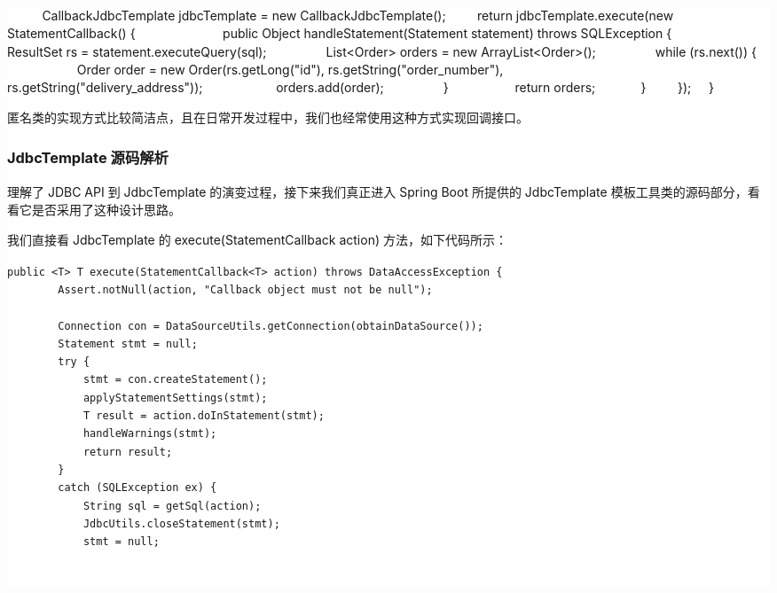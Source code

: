 &nbsp;
&nbsp;&nbsp;&nbsp;&nbsp;&nbsp;&nbsp;&nbsp; CallbackJdbcTemplate jdbcTemplate = <span class="hljs-keyword">new</span> CallbackJdbcTemplate();
&nbsp;&nbsp;&nbsp;&nbsp;&nbsp;&nbsp;&nbsp; <span class="hljs-keyword">return</span> jdbcTemplate.execute(<span class="hljs-keyword">new</span> StatementCallback() {
&nbsp;&nbsp;&nbsp;&nbsp;&nbsp;&nbsp;&nbsp;&nbsp;&nbsp;&nbsp;&nbsp; 
&nbsp;&nbsp;&nbsp;&nbsp;&nbsp;&nbsp;&nbsp;&nbsp;&nbsp;&nbsp;&nbsp; <span class="hljs-function"><span class="hljs-keyword">public</span> Object <span class="hljs-title">handleStatement</span><span class="hljs-params">(Statement statement)</span> <span class="hljs-keyword">throws</span> SQLException </span>{
&nbsp;&nbsp;&nbsp;&nbsp;&nbsp;&nbsp;&nbsp;&nbsp;&nbsp;&nbsp;&nbsp;&nbsp;&nbsp;&nbsp;&nbsp; ResultSet rs = statement.executeQuery(sql);
&nbsp;&nbsp;&nbsp;&nbsp;&nbsp;&nbsp;&nbsp;&nbsp;&nbsp;&nbsp;&nbsp;&nbsp;&nbsp;&nbsp;&nbsp; List&lt;Order&gt; orders = <span class="hljs-keyword">new</span> ArrayList&lt;Order&gt;();
&nbsp;&nbsp;&nbsp;&nbsp;&nbsp;&nbsp;&nbsp;&nbsp;&nbsp;&nbsp;&nbsp;&nbsp;&nbsp;&nbsp;&nbsp; <span class="hljs-keyword">while</span> (rs.next()) {
&nbsp;&nbsp;&nbsp;&nbsp;&nbsp;&nbsp;&nbsp;&nbsp;&nbsp;&nbsp;&nbsp;&nbsp;&nbsp;&nbsp;&nbsp;&nbsp;&nbsp;&nbsp;&nbsp; Order order = <span class="hljs-keyword">new</span> Order(rs.getLong(<span class="hljs-string">"id"</span>), rs.getString(<span class="hljs-string">"order_number"</span>),
&nbsp;&nbsp;&nbsp;&nbsp;&nbsp;&nbsp;&nbsp;&nbsp;&nbsp;&nbsp;&nbsp;&nbsp;&nbsp;&nbsp;&nbsp;&nbsp;&nbsp;&nbsp;&nbsp;&nbsp;&nbsp;&nbsp;&nbsp;&nbsp;&nbsp;&nbsp;&nbsp; rs.getString(<span class="hljs-string">"delivery_address"</span>));
&nbsp;&nbsp;&nbsp;&nbsp;&nbsp;&nbsp;&nbsp;&nbsp;&nbsp;&nbsp;&nbsp;&nbsp;&nbsp;&nbsp;&nbsp;&nbsp;&nbsp;&nbsp;&nbsp; orders.add(order);
&nbsp;&nbsp;&nbsp;&nbsp;&nbsp;&nbsp;&nbsp;&nbsp;&nbsp;&nbsp;&nbsp;&nbsp;&nbsp;&nbsp;&nbsp; }
&nbsp;
&nbsp;&nbsp;&nbsp;&nbsp;&nbsp;&nbsp;&nbsp;&nbsp;&nbsp;&nbsp;&nbsp;&nbsp;&nbsp;&nbsp;&nbsp; <span class="hljs-keyword">return</span> orders;
&nbsp;&nbsp;&nbsp;&nbsp;&nbsp;&nbsp;&nbsp;&nbsp;&nbsp;&nbsp;&nbsp; }
&nbsp;&nbsp;&nbsp;&nbsp;&nbsp;&nbsp;&nbsp; });&nbsp;&nbsp;&nbsp;&nbsp; 
}
</code></pre>
<p data-nodeid="20884">匿名类的实现方式比较简洁点，且在日常开发过程中，我们也经常使用这种方式实现回调接口。</p>
<h3 data-nodeid="20885">JdbcTemplate 源码解析</h3>
<p data-nodeid="20886">理解了 JDBC API 到 JdbcTemplate 的演变过程，接下来我们真正进入 Spring Boot 所提供的 JdbcTemplate 模板工具类的源码部分，看看它是否采用了这种设计思路。</p>
<p data-nodeid="20887">我们直接看 JdbcTemplate 的 execute(StatementCallback<t> action)  方法，如下代码所示：</t></p>
<pre class="lang-java" data-nodeid="20888"><code data-language="java"><span class="hljs-keyword">public</span> &lt;T&gt; <span class="hljs-function">T <span class="hljs-title">execute</span><span class="hljs-params">(StatementCallback&lt;T&gt; action)</span> <span class="hljs-keyword">throws</span> DataAccessException </span>{
&nbsp;&nbsp;&nbsp;&nbsp;&nbsp;&nbsp;&nbsp; Assert.notNull(action, <span class="hljs-string">"Callback object must not be null"</span>);
&nbsp;
&nbsp;&nbsp;&nbsp;&nbsp;&nbsp;&nbsp;&nbsp; Connection con = DataSourceUtils.getConnection(obtainDataSource());
&nbsp;&nbsp;&nbsp;&nbsp;&nbsp;&nbsp;&nbsp; Statement stmt = <span class="hljs-keyword">null</span>;
&nbsp;&nbsp;&nbsp;&nbsp;&nbsp;&nbsp;&nbsp; <span class="hljs-keyword">try</span> {
&nbsp;&nbsp;&nbsp;&nbsp;&nbsp;&nbsp;&nbsp;&nbsp;&nbsp;&nbsp;&nbsp; stmt = con.createStatement();
&nbsp;&nbsp;&nbsp;&nbsp;&nbsp;&nbsp;&nbsp;&nbsp;&nbsp;&nbsp;&nbsp; applyStatementSettings(stmt);
&nbsp;&nbsp;&nbsp;&nbsp;&nbsp;&nbsp;&nbsp;&nbsp;&nbsp;&nbsp;&nbsp; T result = action.doInStatement(stmt);
&nbsp;&nbsp;&nbsp;&nbsp;&nbsp;&nbsp;&nbsp;&nbsp;&nbsp;&nbsp;&nbsp; handleWarnings(stmt);
&nbsp;&nbsp;&nbsp;&nbsp;&nbsp;&nbsp;&nbsp;&nbsp;&nbsp;&nbsp;&nbsp; <span class="hljs-keyword">return</span> result;
&nbsp;&nbsp;&nbsp;&nbsp;&nbsp;&nbsp;&nbsp; }
&nbsp;&nbsp;&nbsp;&nbsp;&nbsp;&nbsp;&nbsp; <span class="hljs-keyword">catch</span> (SQLException ex) {
&nbsp;&nbsp;&nbsp;&nbsp;&nbsp;&nbsp;&nbsp;&nbsp;&nbsp;&nbsp;&nbsp; String sql = getSql(action);
&nbsp;&nbsp;&nbsp;&nbsp;&nbsp;&nbsp;&nbsp;&nbsp;&nbsp;&nbsp;&nbsp; JdbcUtils.closeStatement(stmt);
&nbsp;&nbsp;&nbsp;&nbsp;&nbsp;&nbsp;&nbsp;&nbsp;&nbsp;&nbsp;&nbsp; stmt = <span class="hljs-keyword">null</span>;